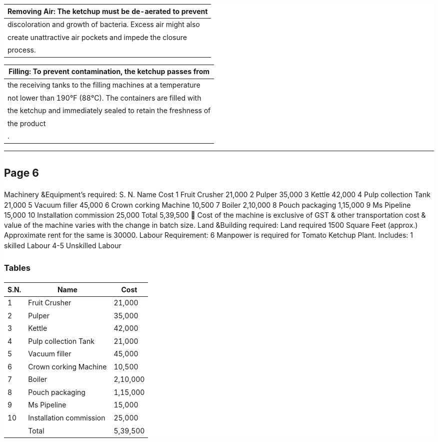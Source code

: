 | Removing Air: The ketchup must be de-aerated to prevent |
|---|
| discoloration and growth of bacteria. Excess air might also |
| create unattractive air pockets and impede the closure |
| process. |

| Filling: To prevent contamination, the ketchup passes from |
|---|
| the receiving tanks to the filling machines at a temperature |
| not lower than 190°F (88°C). The containers are filled with |
| the ketchup and immediately sealed to retain the freshness of |
| the product
. |

---

## Page 6

Machinery &Equipment’s required: S. N. Name Cost 1 Fruit Crusher 21,000 2 Pulper 35,000 3 Kettle 42,000 4 Pulp collection Tank 21,000 5 Vacuum filler 45,000 6 Crown corking Machine 10,500 7 Boiler 2,10,000 8 Pouch packaging 1,15,000 9 Ms Pipeline 15,000 10 Installation commission 25,000 Total 5,39,500  Cost of the machine is exclusive of GST & other transportation cost & value of the machine varies with the change in batch size. Land &Building required: Land required 1500 Square Feet (approx.) Approximate rent for the same is 30000. Labour Requirement: 6 Manpower is required for Tomato Ketchup Plant. Includes: 1 skilled Labour 4-5 Unskilled Labour

### Tables

| S.N. | Name | Cost |
|---|---|---|
| 1 | Fruit Crusher | 21,000 |
| 2 | Pulper | 35,000 |
| 3 | Kettle | 42,000 |
| 4 | Pulp collection Tank | 21,000 |
| 5 | Vacuum filler | 45,000 |
| 6 | Crown corking Machine | 10,500 |
| 7 | Boiler | 2,10,000 |
| 8 | Pouch packaging | 1,15,000 |
| 9 | Ms Pipeline | 15,000 |
| 10 | Installation commission | 25,000 |
|  | Total | 5,39,500 |
